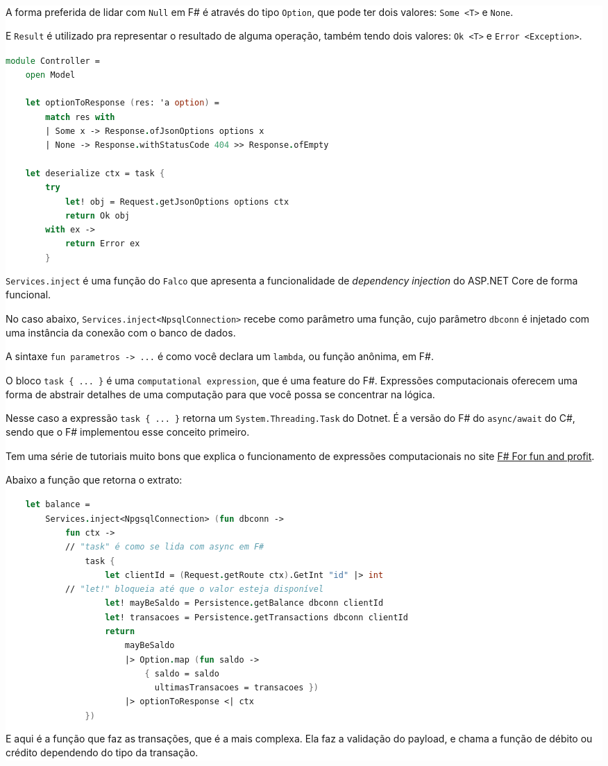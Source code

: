 A forma preferida de lidar com `Null` em F# é através do tipo `Option`, que pode ter dois valores: `Some <T>` e `None`.

E `Result` é utilizado pra representar o resultado de alguma operação, também tendo dois valores: `Ok <T>` e `Error <Exception>`. 

```fsharp
module Controller =
    open Model
    
    let optionToResponse (res: 'a option) =
        match res with
        | Some x -> Response.ofJsonOptions options x
        | None -> Response.withStatusCode 404 >> Response.ofEmpty

    let deserialize ctx = task {
        try
            let! obj = Request.getJsonOptions options ctx
            return Ok obj
        with ex ->
            return Error ex
        }
```

`Services.inject` é uma função do `Falco` que apresenta a funcionalidade de *dependency injection* do ASP.NET Core de forma funcional. 

No caso abaixo, `Services.inject<NpsqlConnection>` recebe como parâmetro uma função, cujo parâmetro `dbconn` é injetado com uma instância da conexão com o banco de dados.

A sintaxe `fun parametros -> ...` é como você declara um `lambda`, ou função anônima, em F#.

O bloco `task { ... }` é uma `computational expression`, que é uma feature do F#. Expressões computacionais oferecem uma forma de abstrair detalhes de uma computação para que você possa se concentrar na lógica.

Nesse caso a expressão `task { ... }` retorna um `System.Threading.Task` do Dotnet. É a versão do F# do `async/await` do C#, sendo que o F# implementou esse conceito primeiro.

Tem uma série de tutoriais muito bons que explica o funcionamento de expressões computacionais no site [F# For fun and profit](https://fsharpforfunandprofit.com/series/computation-expressions/).

Abaixo a função que retorna o extrato:

```fsharp
    let balance =
        Services.inject<NpgsqlConnection> (fun dbconn ->
            fun ctx ->
            // "task" é como se lida com async em F#
                task {
                    let clientId = (Request.getRoute ctx).GetInt "id" |> int
            // "let!" bloqueia até que o valor esteja disponível
                    let! mayBeSaldo = Persistence.getBalance dbconn clientId
                    let! transacoes = Persistence.getTransactions dbconn clientId
                    return
                        mayBeSaldo
                        |> Option.map (fun saldo ->
                            { saldo = saldo
                              ultimasTransacoes = transacoes })
                        |> optionToResponse <| ctx
                })
```
E aqui é a função que faz as transações, que é a mais complexa. Ela faz a validação do payload, e chama a função de débito ou crédito dependendo do tipo da transação.
